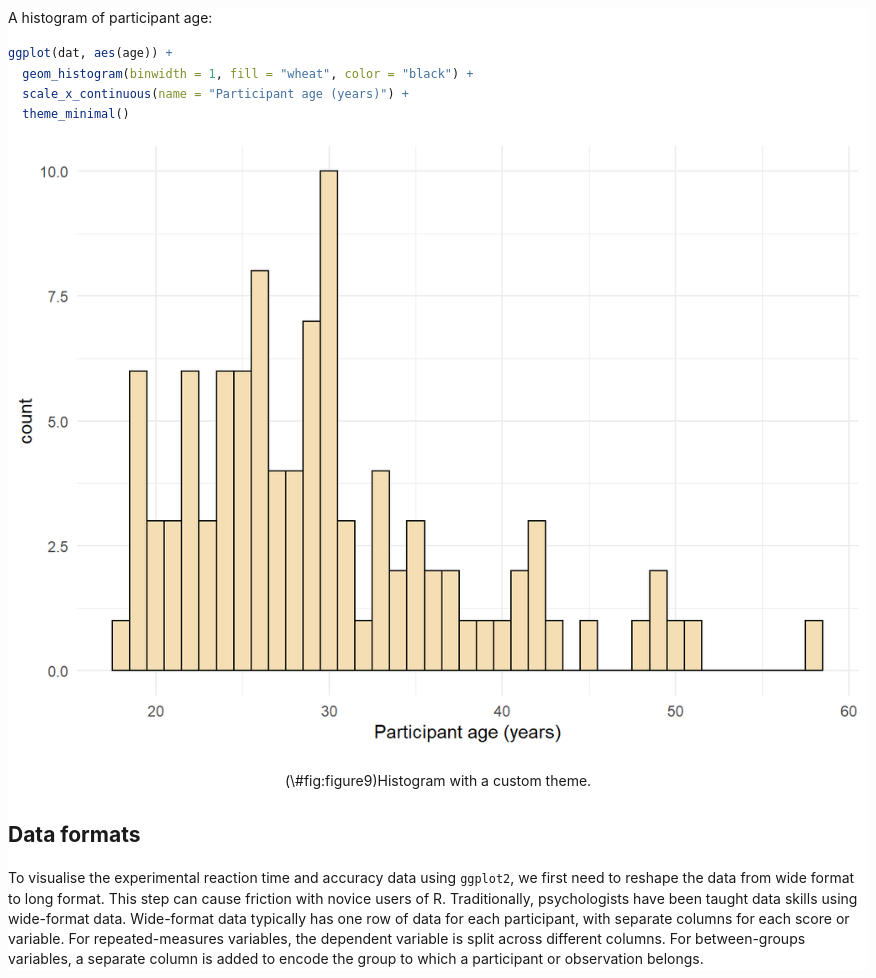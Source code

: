 A histogram of participant age:


```r
ggplot(dat, aes(age)) +
  geom_histogram(binwidth = 1, fill = "wheat", color = "black") +
  scale_x_continuous(name = "Participant age (years)") +
  theme_minimal()
```

<div class="figure" style="text-align: center">
<img src="04-session1.2_files/figure-html/figure9-1.png" alt="Histogram with a custom theme." width="100%" />
<p class="caption">(\#fig:figure9)Histogram with a custom theme.</p>
</div>

## Data formats

To visualise the experimental reaction time and accuracy data using `ggplot2`, we first need to reshape the data from wide format to long format. This step can cause friction with novice users of R. Traditionally, psychologists have been taught data skills using wide-format data. Wide-format data typically has one row of data for each participant, with separate columns for each score or variable. For repeated-measures variables, the dependent variable is split across different columns. For between-groups variables, a separate column is added to encode the group to which a participant or observation belongs. 
